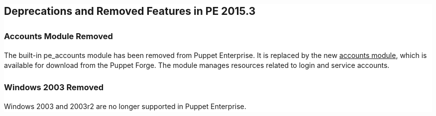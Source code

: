 ## Deprecations and Removed Features in PE 2015.3

### Accounts Module Removed

The built-in pe_accounts module has been removed from Puppet Enterprise. It is replaced by the new [accounts module](https://forge.puppetlabs.com/puppetlabs/accounts), which is available for download from the Puppet Forge. The module manages resources related to login and service accounts.

### Windows 2003 Removed

Windows 2003 and 2003r2 are no longer supported in Puppet Enterprise.

